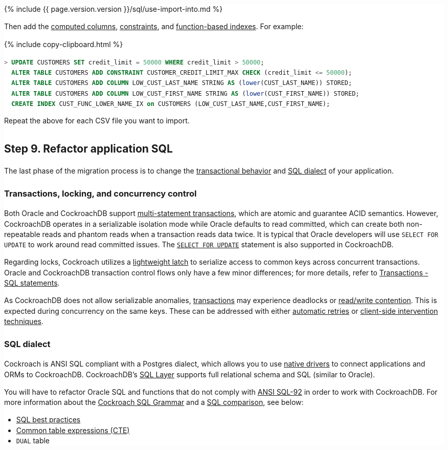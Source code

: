 {% include {{ page.version.version }}/sql/use-import-into.md %}

Then add the [computed columns](computed-columns.html), [constraints](add-constraint.html), and [function-based indexes](create-index.html). For example:

{% include copy-clipboard.html %}
~~~ sql
> UPDATE CUSTOMERS SET credit_limit = 50000 WHERE credit_limit > 50000;
  ALTER TABLE CUSTOMERS ADD CONSTRAINT CUSTOMER_CREDIT_LIMIT_MAX CHECK (credit_limit <= 50000);
  ALTER TABLE CUSTOMERS ADD COLUMN LOW_CUST_LAST_NAME STRING AS (lower(CUST_LAST_NAME)) STORED;
  ALTER TABLE CUSTOMERS ADD COLUMN LOW_CUST_FIRST_NAME STRING AS (lower(CUST_FIRST_NAME)) STORED;
  CREATE INDEX CUST_FUNC_LOWER_NAME_IX on CUSTOMERS (LOW_CUST_LAST_NAME,CUST_FIRST_NAME);
~~~

Repeat the above for each CSV file you want to import.

## Step 9. Refactor application SQL

The last phase of the migration process is to change the [transactional behavior](#transactions-locking-and-concurrency-control) and [SQL dialect](#sql-dialect) of your application.

### Transactions, locking, and concurrency control

Both Oracle and CockroachDB support [multi-statement transactions](transactions.html), which are atomic and guarantee ACID semantics. However, CockroachDB operates in a serializable isolation mode while Oracle defaults to read committed, which can create both non-repeatable reads and phantom reads when a transaction reads data twice. It is typical that Oracle developers will use `SELECT FOR UPDATE` to work around read committed issues. The [`SELECT FOR UPDATE`](select-for-update.html) statement is also supported in CockroachDB.

Regarding locks, Cockroach utilizes a [lightweight latch](architecture/transaction-layer.html#latch-manager) to serialize access to common keys across concurrent transactions. Oracle and CockroachDB transaction control flows only have a few minor differences; for more details, refer to [Transactions - SQL statements](transactions.html#sql-statements).  

As CockroachDB does not allow serializable anomalies, [transactions](begin-transaction.html) may experience deadlocks or [read/write contention](performance-best-practices-overview.html#understanding-and-avoiding-transaction-contention). This is expected during concurrency on the same keys. These can be addressed with either [automatic retries](transactions.html#automatic-retries) or [client-side intervention techniques](transactions.html#client-side-intervention).  

### SQL dialect

Cockroach is ANSI SQL compliant with a Postgres dialect, which allows you to use [native drivers](install-client-drivers.html) to connect applications and ORMs to CockroachDB. CockroachDB’s [SQL Layer](architecture/sql-layer.html#sql-api) supports full relational schema and SQL (similar to Oracle).

You will have to refactor Oracle SQL and functions that do not comply with [ANSI SQL-92](https://en.wikipedia.org/wiki/SQL-92) in order to work with CockroachDB. For more information about the [Cockroach SQL Grammar](sql-grammar.html) and a [SQL comparison](detailed-sql-support.html), see below:

- [SQL best practices](performance-best-practices-overview.html)
- [Common table expressions (CTE)](common-table-expressions.html)
- `DUAL` table

